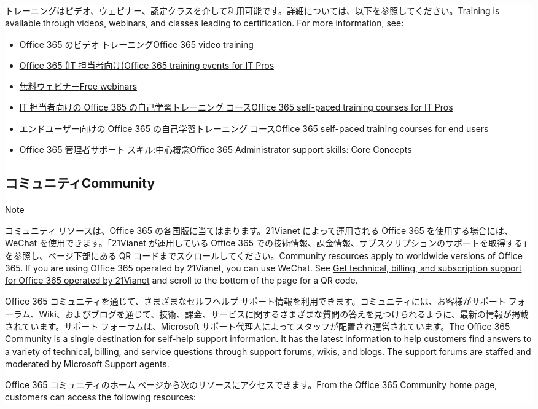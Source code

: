<span data-ttu-id="e3df6-p102">トレーニングはビデオ、ウェビナー、認定クラスを介して利用可能です。詳細については、以下を参照してください。</span><span class="sxs-lookup"><span data-stu-id="e3df6-p102">Training is available through videos, webinars, and classes leading to certification. For more information, see:</span></span>
  
- [<span data-ttu-id="e3df6-113">Office 365 のビデオ トレーニング</span><span class="sxs-lookup"><span data-stu-id="e3df6-113">Office 365 video training</span></span>](https://go.microsoft.com/fwlink/p/?LinkId=286119)
    
- [<span data-ttu-id="e3df6-114">Office 365 (IT 担当者向け)</span><span class="sxs-lookup"><span data-stu-id="e3df6-114">Office 365 training events for IT Pros</span></span>](https://go.microsoft.com/fwlink/p/?LinkId=288858)
    
- [<span data-ttu-id="e3df6-115">無料ウェビナー</span><span class="sxs-lookup"><span data-stu-id="e3df6-115">Free webinars</span></span>](https://go.microsoft.com/fwlink/?LinkId=517279)
    
- [<span data-ttu-id="e3df6-116">IT 担当者向けの Office 365 の自己学習トレーニング コース</span><span class="sxs-lookup"><span data-stu-id="e3df6-116">Office 365 self-paced training courses for IT Pros</span></span>](https://www.microsoftvirtualacademy.com/product-training/office-365?Prid=fusion-www)
    
- [<span data-ttu-id="e3df6-117">エンドユーザー向けの Office 365 の自己学習トレーニング コース</span><span class="sxs-lookup"><span data-stu-id="e3df6-117">Office 365 self-paced training courses for end users</span></span>](https://www.microsoftvirtualacademy.com/product-training/office_365?Prid=fusion-www)
    
- [<span data-ttu-id="e3df6-118">Office 365 管理者サポート スキル:中心概念</span><span class="sxs-lookup"><span data-stu-id="e3df6-118">Office 365 Administrator support skills: Core Concepts</span></span>](https://www.microsoftvirtualacademy.com/training-courses/office-365-admin-support-skills-core-concepts?Prid=fusion-www)
    
## <a name="community"></a><span data-ttu-id="e3df6-119">コミュニティ</span><span class="sxs-lookup"><span data-stu-id="e3df6-119">Community</span></span>
<span data-ttu-id="e3df6-120"><a name="BKMK_Community"> </a></span><span class="sxs-lookup"><span data-stu-id="e3df6-120"></span></span>

> [!NOTE]
> <span data-ttu-id="e3df6-p103">コミュニティ リソースは、Office 365 の各国版に当てはまります。21Vianet によって運用される Office 365 を使用する場合には、WeChat を使用できます。「[21Vianet が運用している Office 365 での技術情報、課金情報、サブスクリプションのサポートを取得する](http://go.microsoft.com/fwlink/?LinkID=733350&amp;clcid=0x409)」を参照し、ページ下部にある QR コードまでスクロールしてください。</span><span class="sxs-lookup"><span data-stu-id="e3df6-p103">Community resources apply to worldwide versions of Office 365. If you are using Office 365 operated by 21Vianet, you can use WeChat. See [Get technical, billing, and subscription support for Office 365 operated by 21Vianet](http://go.microsoft.com/fwlink/?LinkID=733350&amp;clcid=0x409) and scroll to the bottom of the page for a QR code.</span></span> 
  
<span data-ttu-id="e3df6-p104">Office 365 コミュニティを通じて、さまざまなセルフヘルプ サポート情報を利用できます。コミュニティには、お客様がサポート フォーラム、Wiki、およびブログを通じて、技術、課金、サービスに関するさまざまな質問の答えを見つけられるように、最新の情報が掲載されています。サポート フォーラムは、Microsoft サポート代理人によってスタッフが配置され運営されています。</span><span class="sxs-lookup"><span data-stu-id="e3df6-p104">The Office 365 Community is a single destination for self-help support information. It has the latest information to help customers find answers to a variety of technical, billing, and service questions through support forums, wikis, and blogs. The support forums are staffed and moderated by Microsoft Support agents.</span></span>
  
<span data-ttu-id="e3df6-127">Office 365 コミュニティのホーム ページから次のリソースにアクセスできます。</span><span class="sxs-lookup"><span data-stu-id="e3df6-127">From the Office 365 Community home page, customers can access the following resources:</span></span>
  